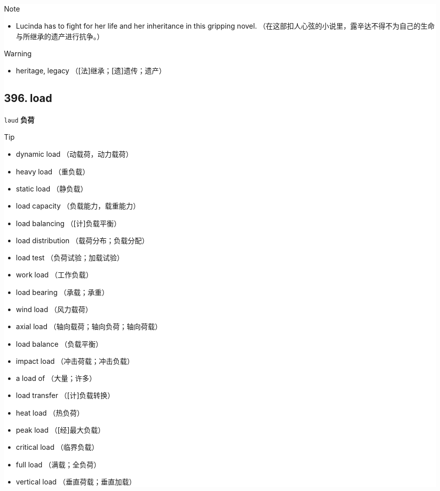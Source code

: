 > [!NOTE]
>
> - Lucinda has to fight for her life and her inheritance in this gripping novel. （在这部扣人心弦的小说里，露辛达不得不为自己的生命与所继承的遗产进行抗争。）
>

> [!WARNING]
>
> - heritage, legacy （[法]继承；[遗]遗传；遗产）
>

## 396. load

`ləud`  **负荷**

> [!TIP]
>
> - dynamic load （动载荷，动力载荷）
>
> - heavy load （重负载）
>
> - static load （静负载）
>
> - load capacity （负载能力，载重能力）
>
> - load balancing （[计]负载平衡）
>
> - load distribution （载荷分布；负载分配）
>
> - load test （负荷试验；加载试验）
>
> - work load （工作负载）
>
> - load bearing （承载；承重）
>
> - wind load （风力载荷）
>
> - axial load （轴向载荷；轴向负荷；轴向荷载）
>
> - load balance （负载平衡）
>
> - impact load （冲击荷载；冲击负载）
>
> - a load of （大量；许多）
>
> - load transfer （[计]负载转换）
>
> - heat load （热负荷）
>
> - peak load （[经]最大负载）
>
> - critical load （临界负载）
>
> - full load （满载；全负荷）
>
> - vertical load （垂直荷载；垂直加载）
>

